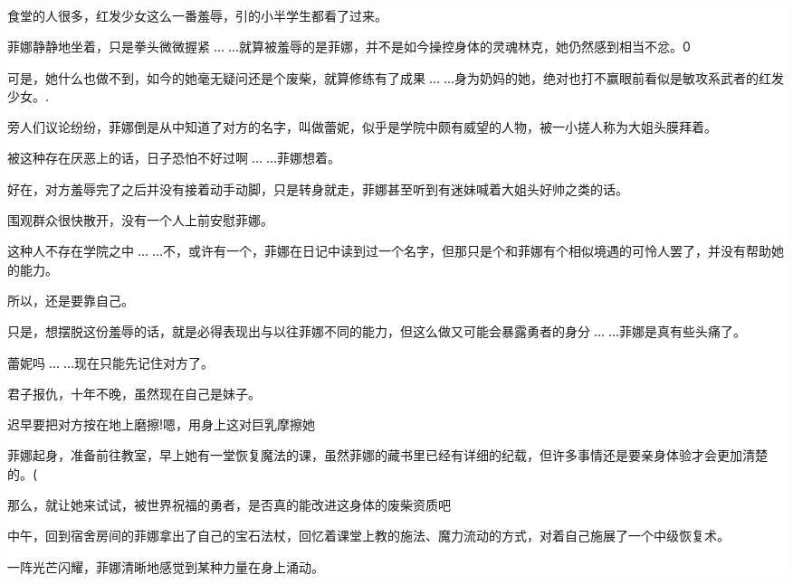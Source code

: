 食堂的人很多，红发少女这么一番羞辱，引的小半学生都看了过来。





菲娜静静地坐着，只是拳头微微握紧 ... ...就算被羞辱的是菲娜，并不是如今操控身体的灵魂林克，她仍然感到相当不忿。0



可是，她什么也做不到，如今的她毫无疑问还是个废柴，就算修练有了成果 ... ...身为奶妈的她，绝对也打不赢眼前看似是敏攻系武者的红发少女。.



旁人们议论纷纷，菲娜倒是从中知道了对方的名字，叫做蕾妮，似乎是学院中颇有威望的人物，被一小搓人称为大姐头膜拜着。



被这种存在厌恶上的话，日子恐怕不好过啊 ... ...菲娜想着。



好在，对方羞辱完了之后并没有接着动手动脚，只是转身就走，菲娜甚至听到有迷妹喊着大姐头好帅之类的话。



围观群众很快散开，没有一个人上前安慰菲娜。



这种人不存在学院之中 ... ...不，或许有一个，菲娜在日记中读到过一个名字，但那只是个和菲娜有个相似境遇的可怜人罢了，并没有帮助她的能力。



所以，还是要靠自己。



只是，想摆脱这份羞辱的话，就是必得表现出与以往菲娜不同的能力，但这么做又可能会暴露勇者的身分 ... ...菲娜是真有些头痛了。



蕾妮吗 ... ...现在只能先记住对方了。



君子报仇，十年不晚，虽然现在自己是妹子。





迟早要把对方按在地上磨擦!嗯，用身上这对巨乳摩擦她





菲娜起身，准备前往教室，早上她有一堂恢复魔法的课，虽然菲娜的藏书里已经有详细的纪载，但许多事情还是要亲身体验才会更加清楚的。(





那么，就让她来试试，被世界祝福的勇者，是否真的能改进这身体的废柴资质吧







中午，回到宿舍房间的菲娜拿出了自己的宝石法杖，回忆着课堂上教的施法、魔力流动的方式，对着自己施展了一个中级恢复术。



一阵光芒闪耀，菲娜清晰地感觉到某种力量在身上涌动。


